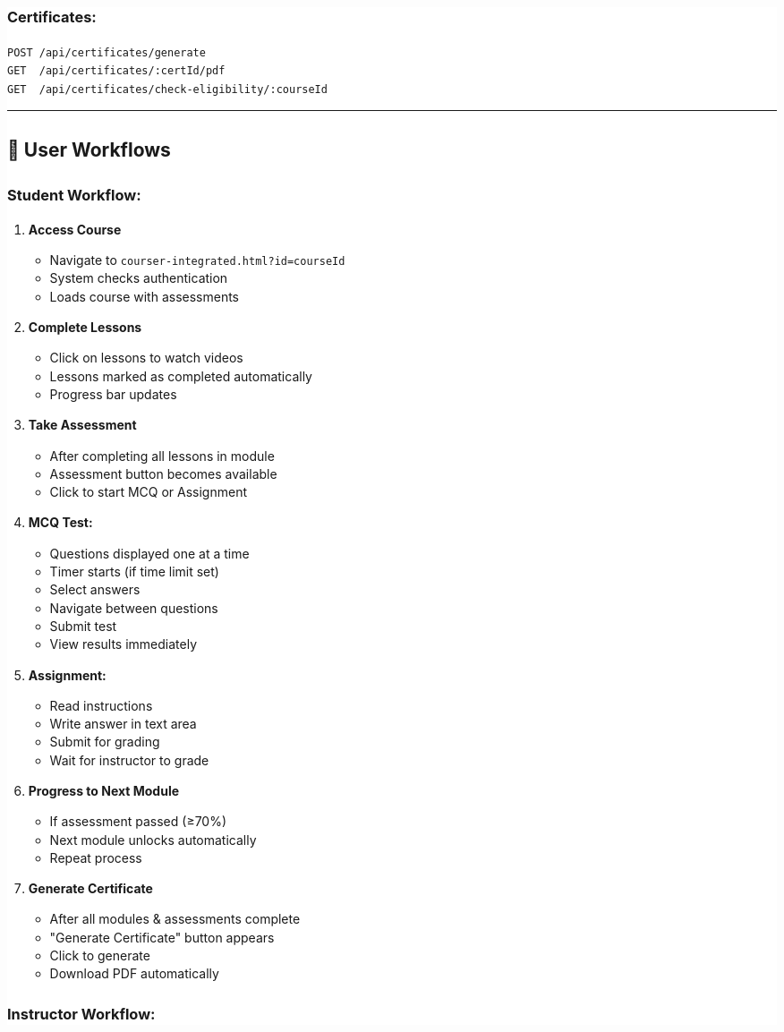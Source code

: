 ### **Certificates:**
```
POST /api/certificates/generate
GET  /api/certificates/:certId/pdf
GET  /api/certificates/check-eligibility/:courseId
```

---

## 🎯 User Workflows

### **Student Workflow:**

1. **Access Course**
   - Navigate to `courser-integrated.html?id=courseId`
   - System checks authentication
   - Loads course with assessments

2. **Complete Lessons**
   - Click on lessons to watch videos
   - Lessons marked as completed automatically
   - Progress bar updates

3. **Take Assessment**
   - After completing all lessons in module
   - Assessment button becomes available
   - Click to start MCQ or Assignment

4. **MCQ Test:**
   - Questions displayed one at a time
   - Timer starts (if time limit set)
   - Select answers
   - Navigate between questions
   - Submit test
   - View results immediately

5. **Assignment:**
   - Read instructions
   - Write answer in text area
   - Submit for grading
   - Wait for instructor to grade

6. **Progress to Next Module**
   - If assessment passed (≥70%)
   - Next module unlocks automatically
   - Repeat process

7. **Generate Certificate**
   - After all modules & assessments complete
   - "Generate Certificate" button appears
   - Click to generate
   - Download PDF automatically

### **Instructor Workflow:**
